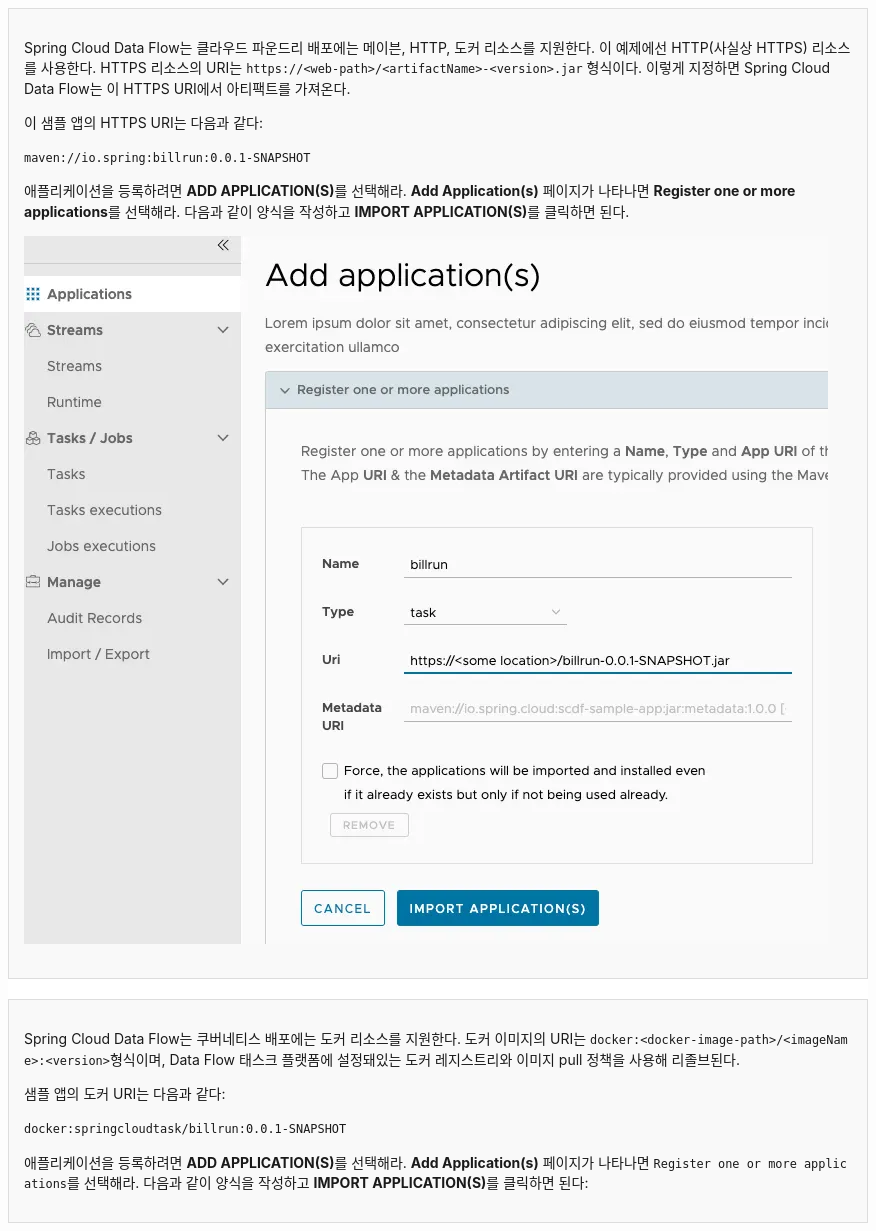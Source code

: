 <div style="border: 1px solid #ddd; padding: 15px; margin-bottom: 20px; background-color: #f9f9f9;">
<p>Spring Cloud Data Flow는 클라우드 파운드리 배포에는 메이븐, HTTP, 도커 리소스를 지원한다. 이 예제에선 HTTP(사실상 HTTPS) 리소스를 사용한다. HTTPS 리소스의 URI는 <code class="highlighter-rouge">https://&lt;web-path&gt;/&lt;artifactName&gt;-&lt;version&gt;.jar</code> 형식이다. 이렇게 지정하면 Spring Cloud Data Flow는 이 HTTPS URI에서 아티팩트를 가져온다.</p>
<p>이 샘플 앱의 HTTPS URI는 다음과 같다:</p>
<div class="language-text highlighter-rouge"><div class="highlight"><pre class="highlight"><code>maven://io.spring:billrun:0.0.1-SNAPSHOT
</code></pre></div></div>
<p>애플리케이션을 등록하려면 <strong>ADD APPLICATION(S)</strong>를 선택해라. <strong>Add Application(s)</strong> 페이지가 나타나면 <strong>Register one or more applications</strong>를 선택해라. 다음과 같이 양식을 작성하고 <strong>IMPORT APPLICATION(S)</strong>를 클릭하면 된다.</p>
<p><img src="./../../images/springclouddataflow/SCDF-register-batch-app-http.webp" alt="Register the billrun batch app"></p>
</div>
<div class="language-only-for-kubernetes local cloud-foundry kubernetes"></div>
<div style="border: 1px solid #ddd; padding: 15px; margin-bottom: 20px; background-color: #f9f9f9;">
<p>Spring Cloud Data Flow는 쿠버네티스 배포에는 도커 리소스를 지원한다. 도커 이미지의 URI는 <code class="highlighter-rouge">docker:&lt;docker-image-path&gt;/&lt;imageName&gt;:&lt;version&gt;</code>형식이며, Data Flow 태스크 플랫폼에 설정돼있는 도커 레지스트리와 이미지 pull 정책을 사용해 리졸브된다.</p>
<p>샘플 앱의 도커 URI는 다음과 같다:</p>
<div class="language-text highlighter-rouge"><div class="highlight"><pre class="highlight"><code>docker:springcloudtask/billrun:0.0.1-SNAPSHOT
</code></pre></div></div>
<p>애플리케이션을 등록하려면 <strong>ADD APPLICATION(S)</strong>를 선택해라. <strong>Add Application(s)</strong> 페이지가 나타나면 <code class="highlighter-rouge">Register one or more applications</code>를 선택해라. 다음과 같이 양식을 작성하고 <strong>IMPORT APPLICATION(S)</strong>를 클릭하면 된다:</p>